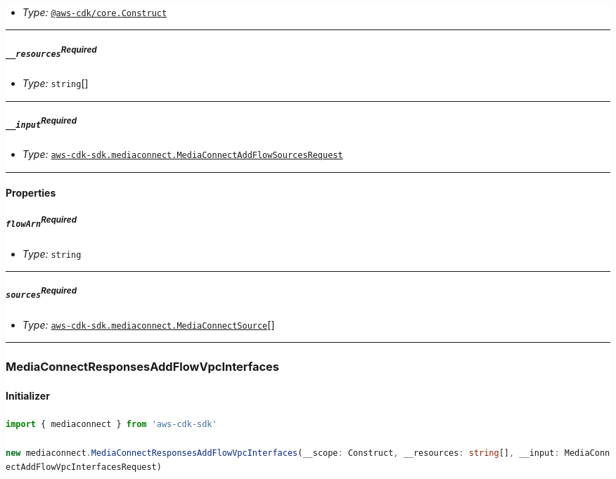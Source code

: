 - *Type:* [`@aws-cdk/core.Construct`](#@aws-cdk/core.Construct)

---

##### `__resources`<sup>Required</sup> <a name="aws-cdk-sdk.mediaconnect.MediaConnectResponsesAddFlowSources.parameter.__resources"></a>

- *Type:* `string`[]

---

##### `__input`<sup>Required</sup> <a name="aws-cdk-sdk.mediaconnect.MediaConnectResponsesAddFlowSources.parameter.__input"></a>

- *Type:* [`aws-cdk-sdk.mediaconnect.MediaConnectAddFlowSourcesRequest`](#aws-cdk-sdk.mediaconnect.MediaConnectAddFlowSourcesRequest)

---



#### Properties <a name="Properties"></a>

##### `flowArn`<sup>Required</sup> <a name="aws-cdk-sdk.mediaconnect.MediaConnectResponsesAddFlowSources.property.flowArn"></a>

- *Type:* `string`

---

##### `sources`<sup>Required</sup> <a name="aws-cdk-sdk.mediaconnect.MediaConnectResponsesAddFlowSources.property.sources"></a>

- *Type:* [`aws-cdk-sdk.mediaconnect.MediaConnectSource`](#aws-cdk-sdk.mediaconnect.MediaConnectSource)[]

---


### MediaConnectResponsesAddFlowVpcInterfaces <a name="aws-cdk-sdk.mediaconnect.MediaConnectResponsesAddFlowVpcInterfaces"></a>

#### Initializer <a name="aws-cdk-sdk.mediaconnect.MediaConnectResponsesAddFlowVpcInterfaces.Initializer"></a>

```typescript
import { mediaconnect } from 'aws-cdk-sdk'

new mediaconnect.MediaConnectResponsesAddFlowVpcInterfaces(__scope: Construct, __resources: string[], __input: MediaConnectAddFlowVpcInterfacesRequest)
```
